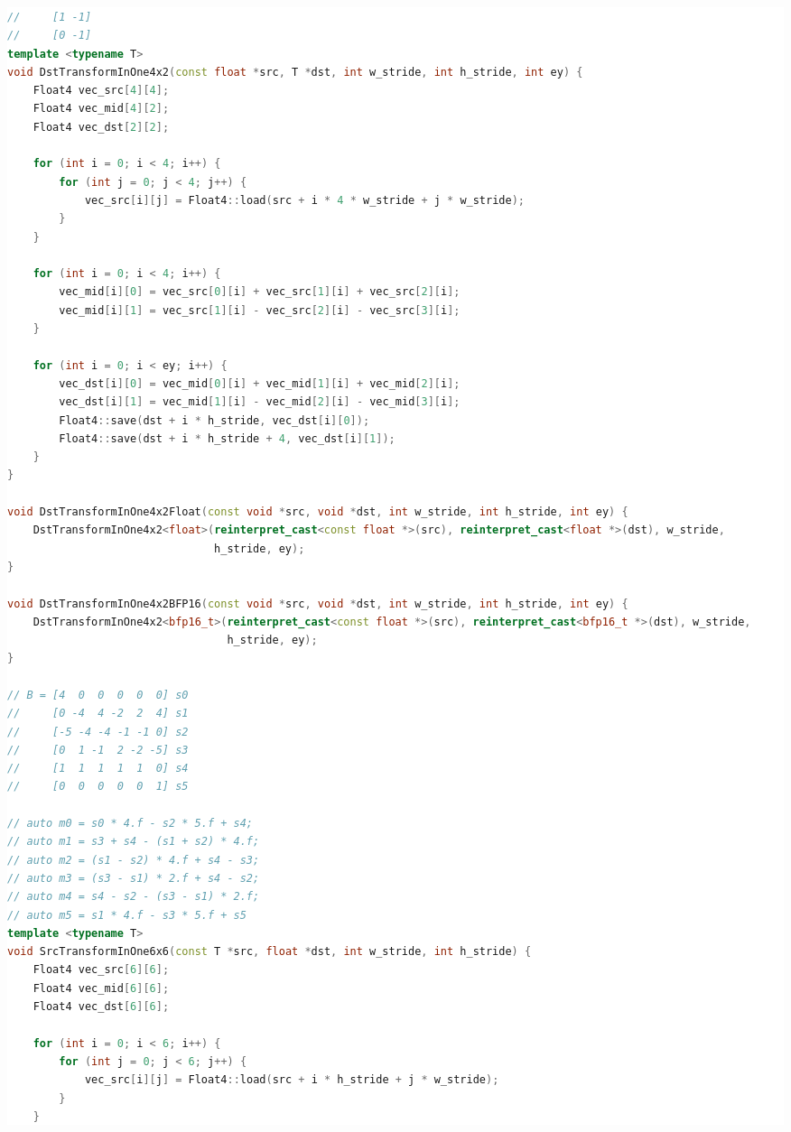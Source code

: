 ```cpp
//     [1 -1]
//     [0 -1]
template <typename T>
void DstTransformInOne4x2(const float *src, T *dst, int w_stride, int h_stride, int ey) {
    Float4 vec_src[4][4];
    Float4 vec_mid[4][2];
    Float4 vec_dst[2][2];

    for (int i = 0; i < 4; i++) {
        for (int j = 0; j < 4; j++) {
            vec_src[i][j] = Float4::load(src + i * 4 * w_stride + j * w_stride);
        }
    }

    for (int i = 0; i < 4; i++) {
        vec_mid[i][0] = vec_src[0][i] + vec_src[1][i] + vec_src[2][i];
        vec_mid[i][1] = vec_src[1][i] - vec_src[2][i] - vec_src[3][i];
    }

    for (int i = 0; i < ey; i++) {
        vec_dst[i][0] = vec_mid[0][i] + vec_mid[1][i] + vec_mid[2][i];
        vec_dst[i][1] = vec_mid[1][i] - vec_mid[2][i] - vec_mid[3][i];
        Float4::save(dst + i * h_stride, vec_dst[i][0]);
        Float4::save(dst + i * h_stride + 4, vec_dst[i][1]);
    }
}

void DstTransformInOne4x2Float(const void *src, void *dst, int w_stride, int h_stride, int ey) {
    DstTransformInOne4x2<float>(reinterpret_cast<const float *>(src), reinterpret_cast<float *>(dst), w_stride,
                                h_stride, ey);
}

void DstTransformInOne4x2BFP16(const void *src, void *dst, int w_stride, int h_stride, int ey) {
    DstTransformInOne4x2<bfp16_t>(reinterpret_cast<const float *>(src), reinterpret_cast<bfp16_t *>(dst), w_stride,
                                  h_stride, ey);
}

// B = [4  0  0  0  0  0] s0
//     [0 -4  4 -2  2  4] s1
//     [-5 -4 -4 -1 -1 0] s2
//     [0  1 -1  2 -2 -5] s3
//     [1  1  1  1  1  0] s4
//     [0  0  0  0  0  1] s5

// auto m0 = s0 * 4.f - s2 * 5.f + s4;
// auto m1 = s3 + s4 - (s1 + s2) * 4.f;
// auto m2 = (s1 - s2) * 4.f + s4 - s3;
// auto m3 = (s3 - s1) * 2.f + s4 - s2;
// auto m4 = s4 - s2 - (s3 - s1) * 2.f;
// auto m5 = s1 * 4.f - s3 * 5.f + s5
template <typename T>
void SrcTransformInOne6x6(const T *src, float *dst, int w_stride, int h_stride) {
    Float4 vec_src[6][6];
    Float4 vec_mid[6][6];
    Float4 vec_dst[6][6];

    for (int i = 0; i < 6; i++) {
        for (int j = 0; j < 6; j++) {
            vec_src[i][j] = Float4::load(src + i * h_stride + j * w_stride);
        }
    }
```